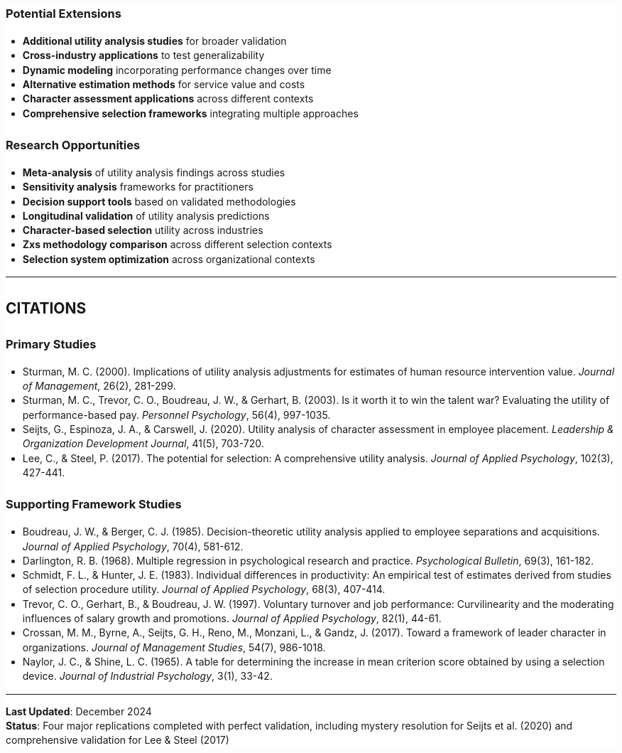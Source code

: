 ### Potential Extensions
- **Additional utility analysis studies** for broader validation
- **Cross-industry applications** to test generalizability
- **Dynamic modeling** incorporating performance changes over time
- **Alternative estimation methods** for service value and costs
- **Character assessment applications** across different contexts
- **Comprehensive selection frameworks** integrating multiple approaches

### Research Opportunities
- **Meta-analysis** of utility analysis findings across studies
- **Sensitivity analysis** frameworks for practitioners
- **Decision support tools** based on validated methodologies
- **Longitudinal validation** of utility analysis predictions
- **Character-based selection** utility across industries
- **Zxs methodology comparison** across different selection contexts
- **Selection system optimization** across organizational contexts

---

## CITATIONS

### Primary Studies
- Sturman, M. C. (2000). Implications of utility analysis adjustments for estimates of human resource intervention value. *Journal of Management*, 26(2), 281-299.
- Sturman, M. C., Trevor, C. O., Boudreau, J. W., & Gerhart, B. (2003). Is it worth it to win the talent war? Evaluating the utility of performance-based pay. *Personnel Psychology*, 56(4), 997-1035.
- Seijts, G., Espinoza, J. A., & Carswell, J. (2020). Utility analysis of character assessment in employee placement. *Leadership & Organization Development Journal*, 41(5), 703-720.
- Lee, C., & Steel, P. (2017). The potential for selection: A comprehensive utility analysis. *Journal of Applied Psychology*, 102(3), 427-441.

### Supporting Framework Studies
- Boudreau, J. W., & Berger, C. J. (1985). Decision-theoretic utility analysis applied to employee separations and acquisitions. *Journal of Applied Psychology*, 70(4), 581-612.
- Darlington, R. B. (1968). Multiple regression in psychological research and practice. *Psychological Bulletin*, 69(3), 161-182.
- Schmidt, F. L., & Hunter, J. E. (1983). Individual differences in productivity: An empirical test of estimates derived from studies of selection procedure utility. *Journal of Applied Psychology*, 68(3), 407-414.
- Trevor, C. O., Gerhart, B., & Boudreau, J. W. (1997). Voluntary turnover and job performance: Curvilinearity and the moderating influences of salary growth and promotions. *Journal of Applied Psychology*, 82(1), 44-61.
- Crossan, M. M., Byrne, A., Seijts, G. H., Reno, M., Monzani, L., & Gandz, J. (2017). Toward a framework of leader character in organizations. *Journal of Management Studies*, 54(7), 986-1018.
- Naylor, J. C., & Shine, L. C. (1965). A table for determining the increase in mean criterion score obtained by using a selection device. *Journal of Industrial Psychology*, 3(1), 33-42.

---

**Last Updated**: December 2024  
**Status**: Four major replications completed with perfect validation, including mystery resolution for Seijts et al. (2020) and comprehensive validation for Lee & Steel (2017)
